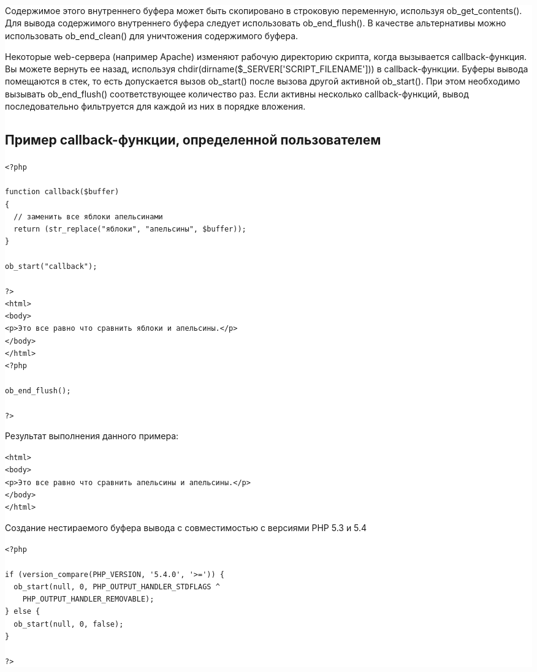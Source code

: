 Содержимое этого внутреннего буфера может быть скопировано в строковую переменную, используя ob_get_contents(). Для вывода содержимого внутреннего буфера следует использовать ob_end_flush(). В качестве альтернативы можно использовать ob_end_clean() для уничтожения содержимого буфера.

Некоторые web-сервера (например Apache) изменяют рабочую директорию скрипта, когда вызывается callback-функция. Вы можете вернуть ее назад, используя chdir(dirname($_SERVER['SCRIPT_FILENAME'])) в callback-функции.
Буферы вывода помещаются в стек, то есть допускается вызов ob_start() после вызова другой активной ob_start(). При этом необходимо вызывать ob_end_flush() соответствующее количество раз. Если активны несколько callback-функций, вывод последовательно фильтруется для каждой из них в порядке вложения.

Пример callback-функции, определенной пользователем
---------------------------------------------------

```
<?php

function callback($buffer)
{
  // заменить все яблоки апельсинами
  return (str_replace("яблоки", "апельсины", $buffer));
}

ob_start("callback");

?>
<html>
<body>
<p>Это все равно что сравнить яблоки и апельсины.</p>
</body>
</html>
<?php

ob_end_flush();

?>

```
Результат выполнения данного примера:
```
<html>
<body>
<p>Это все равно что сравнить апельсины и апельсины.</p>
</body>
</html>
```
Создание нестираемого буфера вывода с совместимостью с версиями PHP 5.3 и 5.4
```
<?php

if (version_compare(PHP_VERSION, '5.4.0', '>=')) {
  ob_start(null, 0, PHP_OUTPUT_HANDLER_STDFLAGS ^
    PHP_OUTPUT_HANDLER_REMOVABLE);
} else {
  ob_start(null, 0, false);
}

?>
```
